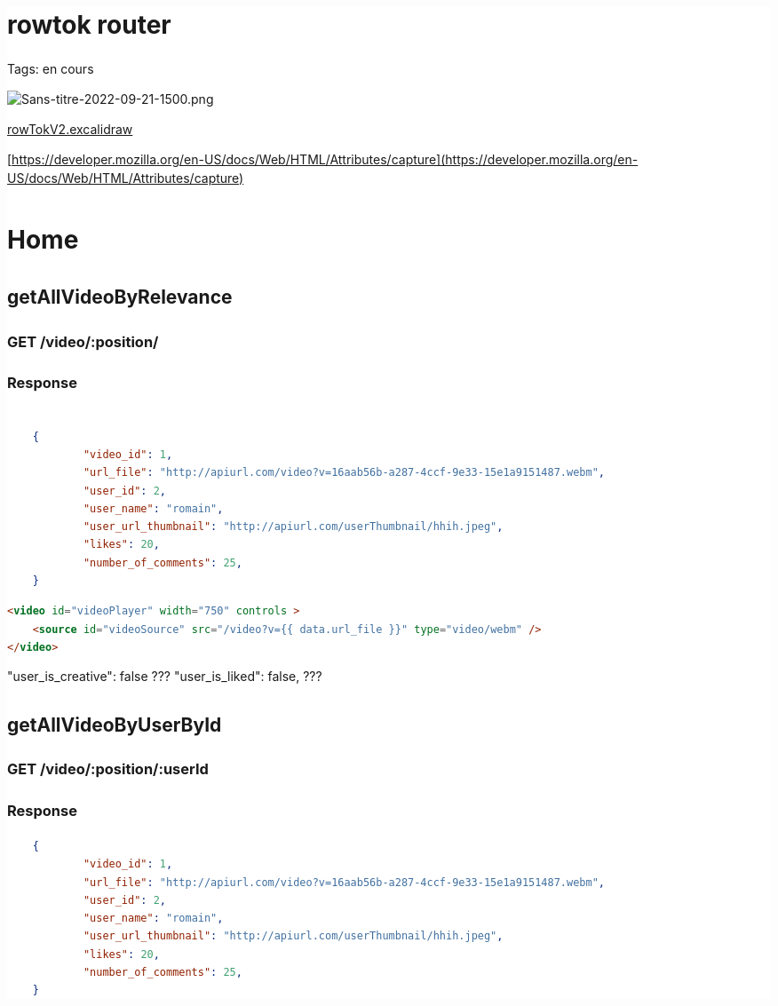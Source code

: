 # rowtok router

Tags: en cours

![Sans-titre-2022-09-21-1500.png](rowtok%20router%2058179441bae74c139fbda48a128d0fb4/Sans-titre-2022-09-21-1500.png)

[rowTokV2.excalidraw](rowtok%20router%2058179441bae74c139fbda48a128d0fb4/rowTokV2.excalidraw)

[https://developer.mozilla.org/en-US/docs/Web/HTML/Attributes/capture](https://developer.mozilla.org/en-US/docs/Web/HTML/Attributes/capture)

# Home

## getAllVideoByRelevance

### GET /video/:position/

### Response

```json
	
	{
			"video_id": 1,
			"url_file": "http://apiurl.com/video?v=16aab56b-a287-4ccf-9e33-15e1a9151487.webm",
			"user_id": 2,
			"user_name": "romain",
			"user_url_thumbnail": "http://apiurl.com/userThumbnail/hhih.jpeg",
			"likes": 20,
			"number_of_comments": 25,
	}
```

```html
<video id="videoPlayer" width="750" controls >
    <source id="videoSource" src="/video?v={{ data.url_file }}" type="video/webm" />
</video>
```

"user_is_creative": false ???
"user_is_liked": false, ???

## getAllVideoByUserById

### GET /video/:position/:userId

### Response

```json
	{
			"video_id": 1,
			"url_file": "http://apiurl.com/video?v=16aab56b-a287-4ccf-9e33-15e1a9151487.webm",
			"user_id": 2,
			"user_name": "romain",
			"user_url_thumbnail": "http://apiurl.com/userThumbnail/hhih.jpeg",
			"likes": 20,
			"number_of_comments": 25,
	}
```
